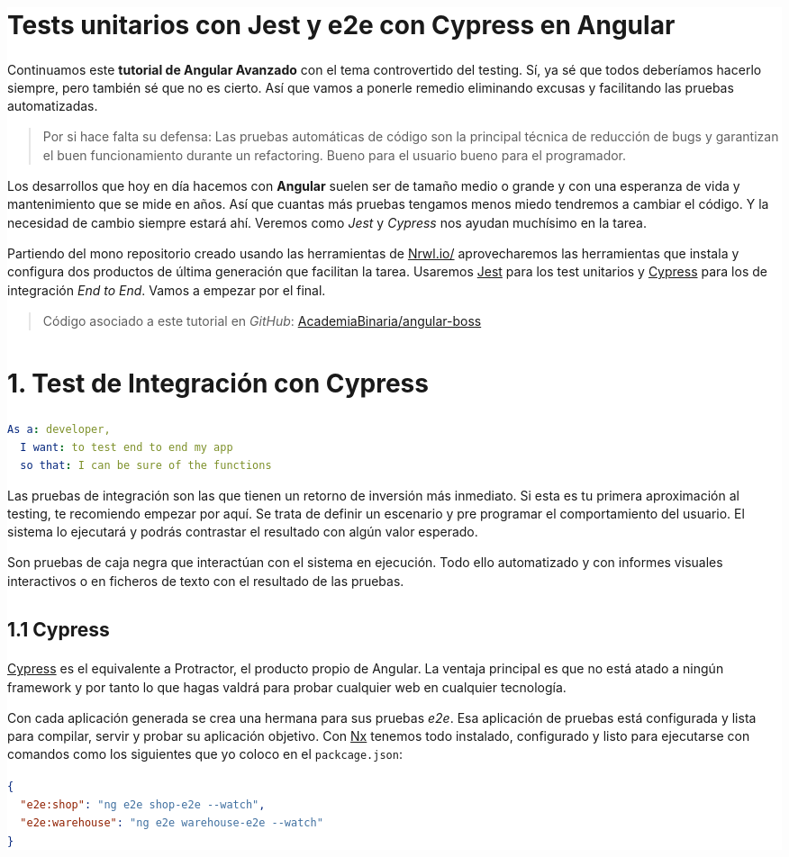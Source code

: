 # Tests unitarios con Jest y e2e con Cypress en Angular

Continuamos este **tutorial de Angular Avanzado** con el tema controvertido del testing. Sí, ya sé que todos deberíamos hacerlo siempre, pero también sé que no es cierto. Así que vamos a ponerle remedio eliminando excusas y facilitando las pruebas automatizadas.

> Por si hace falta su defensa: Las pruebas automáticas de código son la principal técnica de reducción de bugs y garantizan el buen funcionamiento durante un refactoring. Bueno para el usuario bueno para el programador.

Los desarrollos que hoy en día hacemos con **Angular** suelen ser de tamaño medio o grande y con una esperanza de vida y mantenimiento que se mide en años. Así que cuantas más pruebas tengamos menos miedo tendremos a cambiar el código. Y la necesidad de cambio siempre estará ahí. Veremos como _Jest_ y _Cypress_ nos ayudan muchísimo en la tarea.

Partiendo del mono repositorio creado usando las herramientas de [Nrwl.io/](https://nrwl.io/) aprovecharemos las herramientas que instala y configura dos productos de última generación que facilitan la tarea. Usaremos [Jest](https://jestjs.io/) para los test unitarios y [Cypress](https://www.cypress.io/) para los de integración _End to End_. Vamos a empezar por el final.

> Código asociado a este tutorial en _GitHub_: [AcademiaBinaria/angular-boss](https://github.com/AcademiaBinaria/angular-boss)


# 1. Test de Integración con Cypress

```yaml
As a: developer,
  I want: to test end to end my app
  so that: I can be sure of the functions
```

Las pruebas de integración son las que tienen un retorno de inversión más inmediato. Si esta es tu primera aproximación al testing, te recomiendo empezar por aquí. Se trata de definir un escenario y pre programar el comportamiento del usuario. El sistema lo ejecutará y podrás contrastar el resultado con algún valor esperado.

Son pruebas de caja negra que interactúan con el sistema en ejecución. Todo ello automatizado y con informes visuales interactivos o en ficheros de texto con el resultado de las pruebas.

## 1.1 Cypress

[Cypress](https://www.cypress.io/) es el equivalente a Protractor, el producto propio de Angular. La ventaja principal es que no está atado a ningún framework y por tanto lo que hagas valdrá para probar cualquier web en cualquier tecnología.

Con cada aplicación generada se crea una hermana para sus pruebas _e2e_. Esa aplicación de pruebas está configurada y lista para compilar, servir y probar su aplicación objetivo. Con [Nx](https://twitter.com/NxDevTools) tenemos todo instalado, configurado y listo para ejecutarse con comandos como los siguientes que yo coloco en el `packcage.json`:

```json
{
  "e2e:shop": "ng e2e shop-e2e --watch",
  "e2e:warehouse": "ng e2e warehouse-e2e --watch"
}
```
